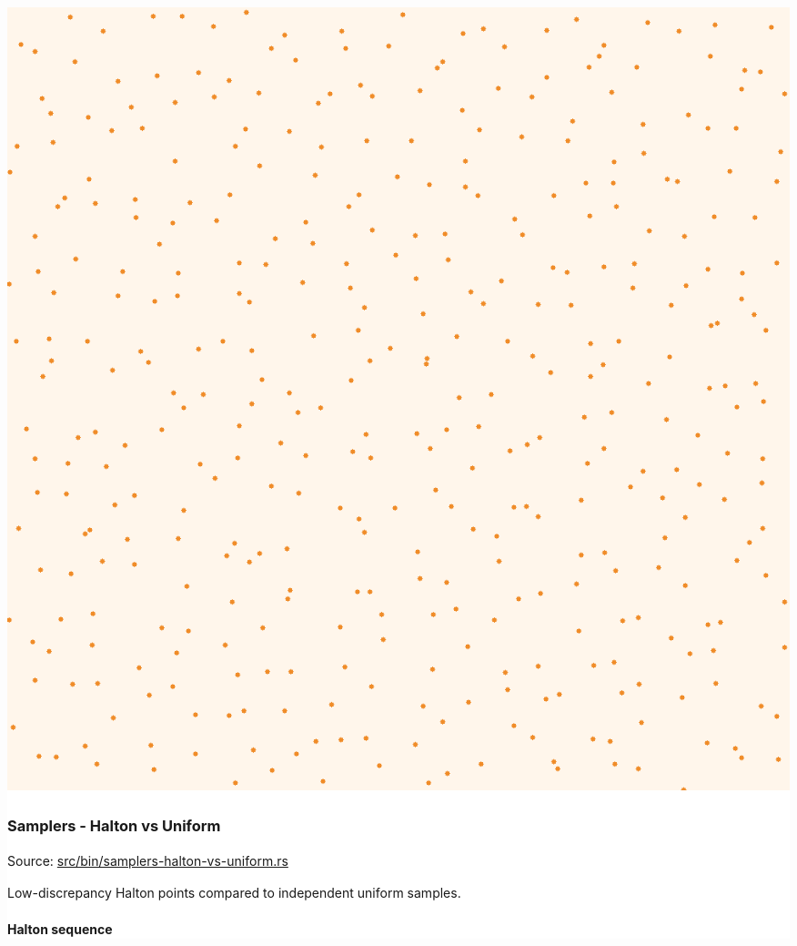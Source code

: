 ![Fully jittered](images/samplers-grid-vs-jitter-jittered.png)

### Samplers - Halton vs Uniform
Source: [src/bin/samplers-halton-vs-uniform.rs](src/bin/samplers-halton-vs-uniform.rs)

Low-discrepancy Halton points compared to independent uniform samples.

#### Halton sequence